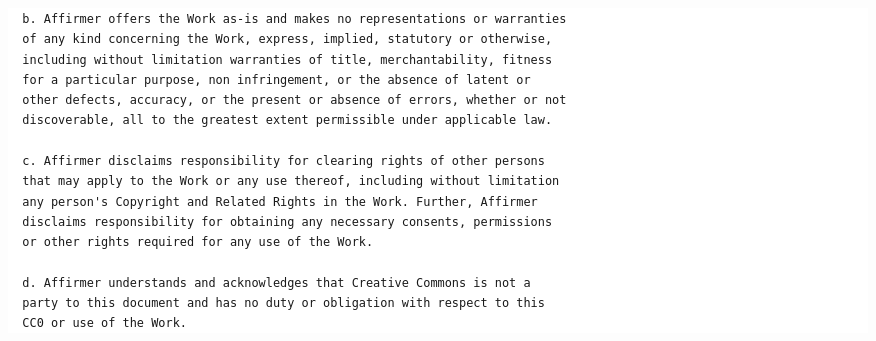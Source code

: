       b. Affirmer offers the Work as-is and makes no representations or warranties
      of any kind concerning the Work, express, implied, statutory or otherwise,
      including without limitation warranties of title, merchantability, fitness
      for a particular purpose, non infringement, or the absence of latent or
      other defects, accuracy, or the present or absence of errors, whether or not
      discoverable, all to the greatest extent permissible under applicable law.

      c. Affirmer disclaims responsibility for clearing rights of other persons
      that may apply to the Work or any use thereof, including without limitation
      any person's Copyright and Related Rights in the Work. Further, Affirmer
      disclaims responsibility for obtaining any necessary consents, permissions
      or other rights required for any use of the Work.

      d. Affirmer understands and acknowledges that Creative Commons is not a
      party to this document and has no duty or obligation with respect to this
      CC0 or use of the Work.
